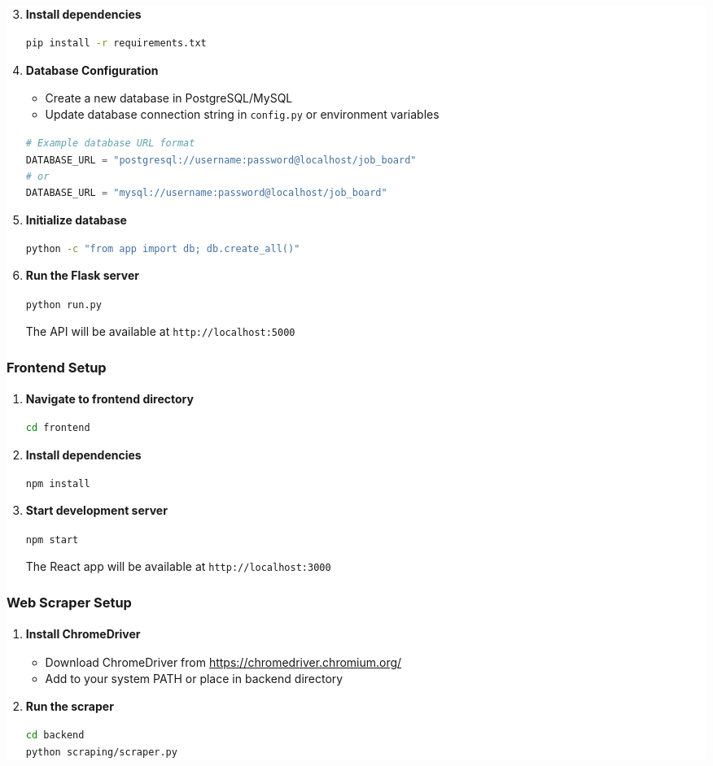 3. **Install dependencies**
   ```bash
   pip install -r requirements.txt
   ```

4. **Database Configuration**
   - Create a new database in PostgreSQL/MySQL
   - Update database connection string in `config.py` or environment variables
   
   ```python
   # Example database URL format
   DATABASE_URL = "postgresql://username:password@localhost/job_board"
   # or
   DATABASE_URL = "mysql://username:password@localhost/job_board"
   ```

5. **Initialize database**
   ```bash
   python -c "from app import db; db.create_all()"
   ```

6. **Run the Flask server**
   ```bash
   python run.py
   ```
   
   The API will be available at `http://localhost:5000`

### Frontend Setup

1. **Navigate to frontend directory**
   ```bash
   cd frontend
   ```

2. **Install dependencies**
   ```bash
   npm install
   ```

3. **Start development server**
   ```bash
   npm start
   ```
   
   The React app will be available at `http://localhost:3000`

### Web Scraper Setup

1. **Install ChromeDriver**
   - Download ChromeDriver from https://chromedriver.chromium.org/
   - Add to your system PATH or place in backend directory

2. **Run the scraper**
   ```bash
   cd backend
   python scraping/scraper.py
   ```
